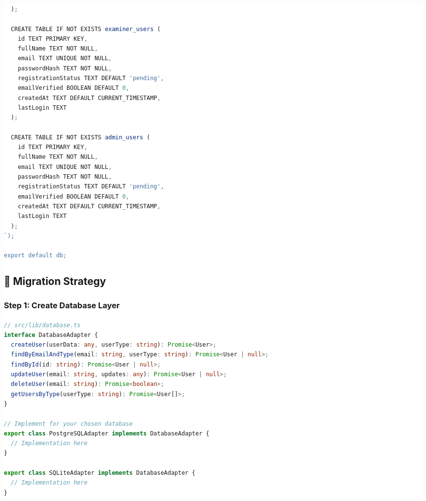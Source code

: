 ```javascript
  );

  CREATE TABLE IF NOT EXISTS examiner_users (
    id TEXT PRIMARY KEY,
    fullName TEXT NOT NULL,
    email TEXT UNIQUE NOT NULL,
    passwordHash TEXT NOT NULL,
    registrationStatus TEXT DEFAULT 'pending',
    emailVerified BOOLEAN DEFAULT 0,
    createdAt TEXT DEFAULT CURRENT_TIMESTAMP,
    lastLogin TEXT
  );

  CREATE TABLE IF NOT EXISTS admin_users (
    id TEXT PRIMARY KEY,
    fullName TEXT NOT NULL,
    email TEXT UNIQUE NOT NULL,
    passwordHash TEXT NOT NULL,
    registrationStatus TEXT DEFAULT 'pending',
    emailVerified BOOLEAN DEFAULT 0,
    createdAt TEXT DEFAULT CURRENT_TIMESTAMP,
    lastLogin TEXT
  );
`);

export default db;
```

## 🔄 Migration Strategy

### Step 1: Create Database Layer
```typescript
// src/lib/database.ts
interface DatabaseAdapter {
  createUser(userData: any, userType: string): Promise<User>;
  findByEmailAndType(email: string, userType: string): Promise<User | null>;
  findById(id: string): Promise<User | null>;
  updateUser(email: string, updates: any): Promise<User | null>;
  deleteUser(email: string): Promise<boolean>;
  getUsersByType(userType: string): Promise<User[]>;
}

// Implement for your chosen database
export class PostgreSQLAdapter implements DatabaseAdapter {
  // Implementation here
}

export class SQLiteAdapter implements DatabaseAdapter {
  // Implementation here
}
```
